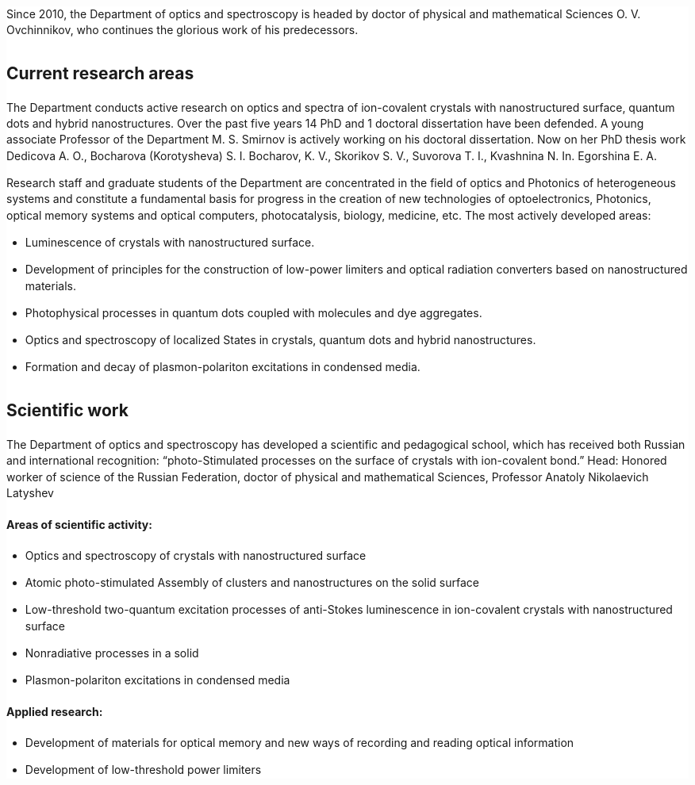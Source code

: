 Since 2010, the Department of optics and spectroscopy is headed by doctor of physical and mathematical Sciences O. V. Ovchinnikov, who continues the glorious work of his predecessors.

Current research areas
----------------------

The Department conducts active research on optics and spectra of ion-covalent crystals with nanostructured surface, quantum dots and hybrid nanostructures. Over the past five years 14 PhD and 1 doctoral dissertation have been defended. A young associate Professor of the Department M. S. Smirnov is actively working on his doctoral dissertation. Now on her PhD thesis work Dedicova A. O., Bocharova (Korotysheva) S. I. Bocharov, K. V., Skorikov S. V., Suvorova T. I., Kvashnina N. In. Egorshina E. A.

Research staff and graduate students of the Department are concentrated in the field of optics and Photonics of heterogeneous systems and constitute a fundamental basis for progress in the creation of new technologies of optoelectronics, Photonics, optical memory systems and optical computers, photocatalysis, biology, medicine, etc. The most actively developed areas:

*   Luminescence of crystals with nanostructured surface.
    
*   Development of principles for the construction of low-power limiters and optical radiation converters based on nanostructured materials.
    
*   Photophysical processes in quantum dots coupled with molecules and dye aggregates.
    
*   Optics and spectroscopy of localized States in crystals, quantum dots and hybrid nanostructures.
    
*   Formation and decay of plasmon-polariton excitations in condensed media.
    

Scientific work
---------------

The Department of optics and spectroscopy has developed a scientific and pedagogical school, which has received both Russian and international recognition: “photo-Stimulated processes on the surface of crystals with ion-covalent bond.” Head: Honored worker of science of the Russian Federation, doctor of physical and mathematical Sciences, Professor Anatoly Nikolaevich Latyshev

#### Areas of scientific activity:

*   Optics and spectroscopy of crystals with nanostructured surface
    
*   Atomic photo-stimulated Assembly of clusters and nanostructures on the solid surface
    
*   Low-threshold two-quantum excitation processes of anti-Stokes luminescence in ion-covalent crystals with nanostructured surface
    
*   Nonradiative processes in a solid
    
*   Plasmon-polariton excitations in condensed media
    

#### Applied research:

*   Development of materials for optical memory and new ways of recording and reading optical information
    
*   Development of low-threshold power limiters
    